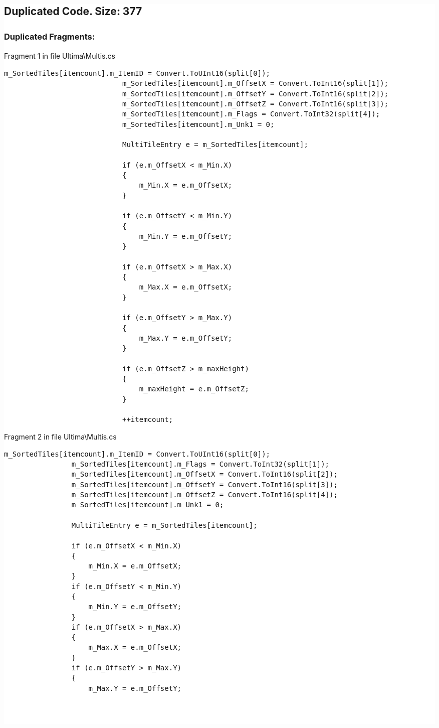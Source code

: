 ## Duplicated Code. Size: 377

### Duplicated Fragments:

Fragment 1 in file Ultima\Multis.cs

<pre>m_SortedTiles[itemcount].m_ItemID = Convert.ToUInt16(split[0]);
							m_SortedTiles[itemcount].m_OffsetX = Convert.ToInt16(split[1]);
							m_SortedTiles[itemcount].m_OffsetY = Convert.ToInt16(split[2]);
							m_SortedTiles[itemcount].m_OffsetZ = Convert.ToInt16(split[3]);
							m_SortedTiles[itemcount].m_Flags = Convert.ToInt32(split[4]);
							m_SortedTiles[itemcount].m_Unk1 = 0;

							MultiTileEntry e = m_SortedTiles[itemcount];

							if (e.m_OffsetX < m_Min.X)
							{
								m_Min.X = e.m_OffsetX;
							}

							if (e.m_OffsetY < m_Min.Y)
							{
								m_Min.Y = e.m_OffsetY;
							}

							if (e.m_OffsetX > m_Max.X)
							{
								m_Max.X = e.m_OffsetX;
							}

							if (e.m_OffsetY > m_Max.Y)
							{
								m_Max.Y = e.m_OffsetY;
							}

							if (e.m_OffsetZ > m_maxHeight)
							{
								m_maxHeight = e.m_OffsetZ;
							}

							++itemcount;</pre>

Fragment 2 in file Ultima\Multis.cs

<pre>m_SortedTiles[itemcount].m_ItemID = Convert.ToUInt16(split[0]);
				m_SortedTiles[itemcount].m_Flags = Convert.ToInt32(split[1]);
				m_SortedTiles[itemcount].m_OffsetX = Convert.ToInt16(split[2]);
				m_SortedTiles[itemcount].m_OffsetY = Convert.ToInt16(split[3]);
				m_SortedTiles[itemcount].m_OffsetZ = Convert.ToInt16(split[4]);
				m_SortedTiles[itemcount].m_Unk1 = 0;

				MultiTileEntry e = m_SortedTiles[itemcount];

				if (e.m_OffsetX < m_Min.X)
				{
					m_Min.X = e.m_OffsetX;
				}
				if (e.m_OffsetY < m_Min.Y)
				{
					m_Min.Y = e.m_OffsetY;
				}
				if (e.m_OffsetX > m_Max.X)
				{
					m_Max.X = e.m_OffsetX;
				}
				if (e.m_OffsetY > m_Max.Y)
				{
					m_Max.Y = e.m_OffsetY;